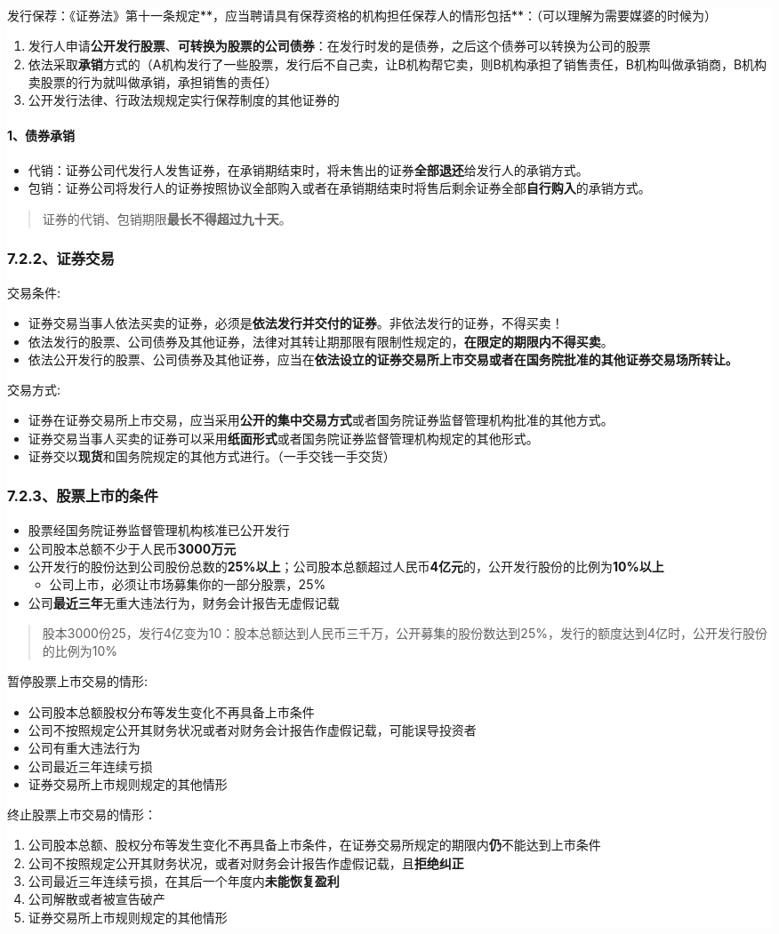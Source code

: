 发行保荐：《证券法》第十一条规定**，应当聘请具有保荐资格的机构担任保荐人的情形包括**：（可以理解为需要媒婆的时候为）

1. 发行人申请**公开发行股票**、**可转换为股票的公司债券**：在发行时发的是债券，之后这个债券可以转换为公司的股票
2. 依法采取**承销**方式的（A机构发行了一些股票，发行后不自己卖，让B机构帮它卖，则B机构承担了销售责任，B机构叫做承销商，B机构卖股票的行为就叫做承销，承担销售的责任）
3. 公开发行法律、行政法规规定实行保荐制度的其他证券的



#### 1、债券承销

- 代销：证券公司代发行人发售证券，在承销期结束时，将未售出的证券**全部退还**给发行人的承销方式。
- 包销：证券公司将发行人的证券按照协议全部购入或者在承销期结束时将售后剩余证券全部**自行购入**的承销方式。

> 证券的代销、包销期限**最长不得超过九十天**。





### 7.2.2、证券交易

交易条件:

- 证券交易当事人依法买卖的证券，必须是**依法发行并交付的证券**。非依法发行的证券，不得买卖！
- 依法发行的股票、公司债券及其他证券，法律对其转让期那限有限制性规定的，**在限定的期限内不得买卖**。
- 依法公开发行的股票、公司债券及其他证券，应当在**依法设立的证券交易所上市交易或者在国务院批准的其他证券交易场所转让。**

交易方式:

- 证券在证券交易所上市交易，应当采用**公开的集中交易方式**或者国务院证券监督管理机构批准的其他方式。
- 证券交易当事人买卖的证券可以采用**纸面形式**或者国务院证券监督管理机构规定的其他形式。
- 证券交以**现货**和国务院规定的其他方式进行。（一手交钱一手交货）



### 7.2.3、股票上市的条件

- 股票经国务院证券监督管理机构核准已公开发行
- 公司股本总额不少于人民币**3000万元**
- 公开发行的股份达到公司股份总数的**25%以上**；公司股本总额超过人民币**4亿元**的，公开发行股份的比例为**10%以上**
  - 公司上市，必须让市场募集你的一部分股票，25%
- 公司**最近三年**无重大违法行为，财务会计报告无虚假记载

> 股本3000份25，发行4亿变为10：股本总额达到人民币三千万，公开募集的股份数达到25%，发行的额度达到4亿时，公开发行股份的比例为10%

暂停股票上市交易的情形:

- 公司股本总额股权分布等发生变化不再具备上市条件
- 公司不按照规定公开其财务状况或者对财务会计报告作虚假记载，可能误导投资者
- 公司有重大违法行为
- 公司最近三年连续亏损
- 证券交易所上市规则规定的其他情形

终止股票上市交易的情形：

1. 公司股本总额、股权分布等发生变化不再具备上市条件，在证券交易所规定的期限内**仍**不能达到上市条件
2. 公司不按照规定公开其财务状况，或者对财务会计报告作虚假记载，且**拒绝纠正**
3. 公司最近三年连续亏损，在其后一个年度内**未能恢复盈利**
4. 公司解散或者被宣告破产
5. 证券交易所上市规则规定的其他情形
